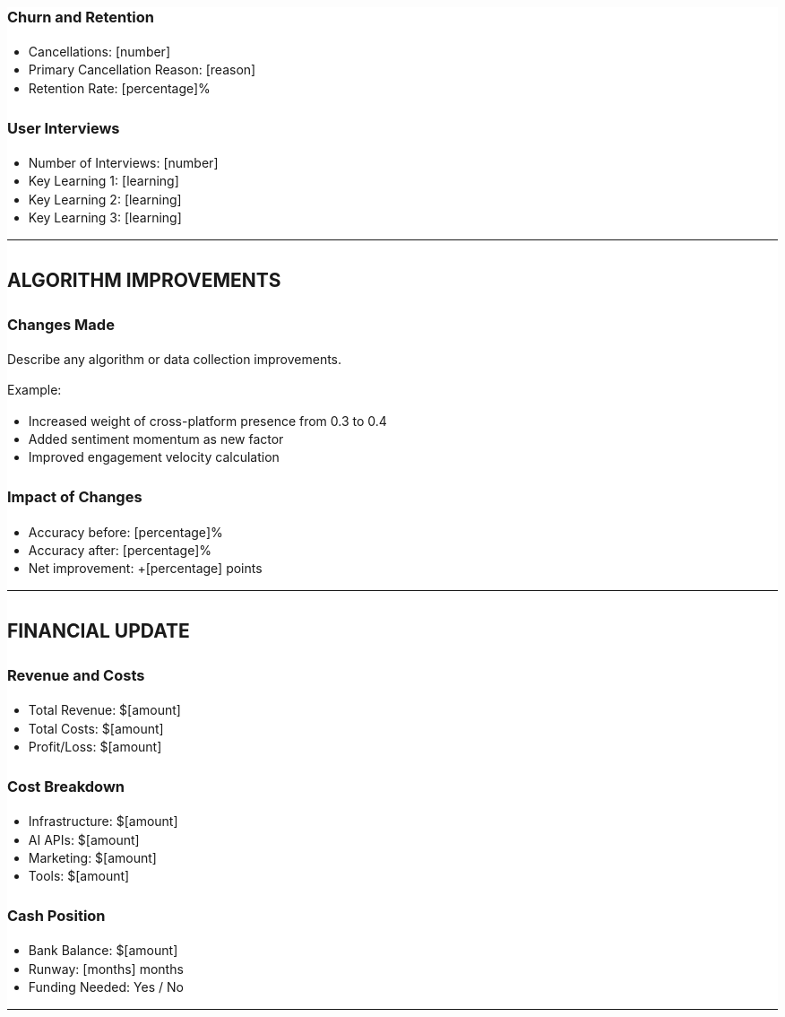 ### Churn and Retention
- Cancellations: [number]
- Primary Cancellation Reason: [reason]
- Retention Rate: [percentage]%

### User Interviews
- Number of Interviews: [number]
- Key Learning 1: [learning]
- Key Learning 2: [learning]
- Key Learning 3: [learning]

---

## ALGORITHM IMPROVEMENTS

### Changes Made
Describe any algorithm or data collection improvements.

Example:
- Increased weight of cross-platform presence from 0.3 to 0.4
- Added sentiment momentum as new factor
- Improved engagement velocity calculation

### Impact of Changes
- Accuracy before: [percentage]%
- Accuracy after: [percentage]%
- Net improvement: +[percentage] points

---

## FINANCIAL UPDATE

### Revenue and Costs
- Total Revenue: $[amount]
- Total Costs: $[amount]
- Profit/Loss: $[amount]

### Cost Breakdown
- Infrastructure: $[amount]
- AI APIs: $[amount]
- Marketing: $[amount]
- Tools: $[amount]

### Cash Position
- Bank Balance: $[amount]
- Runway: [months] months
- Funding Needed: Yes / No

---
